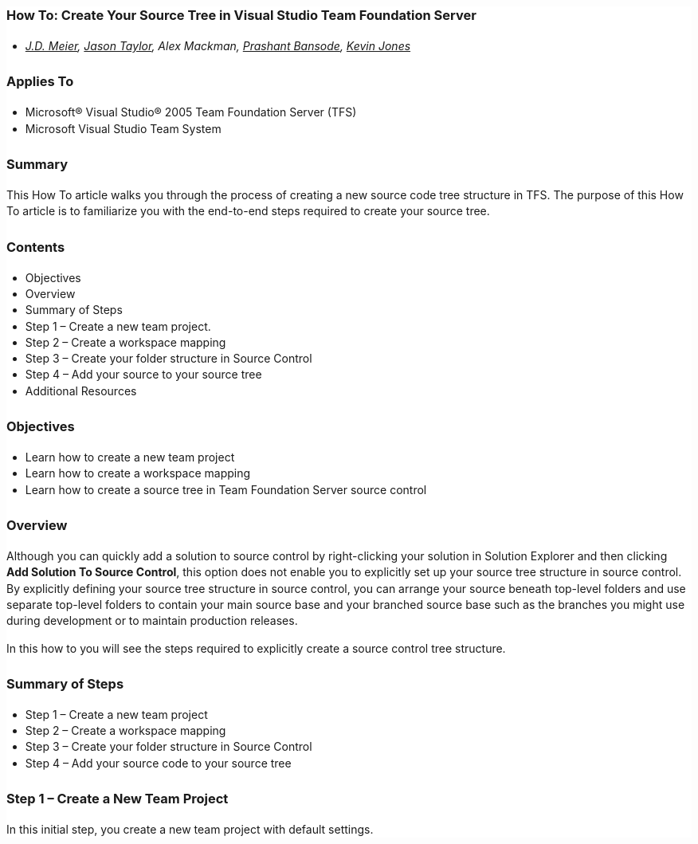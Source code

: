 ### How To:  Create Your Source Tree in Visual Studio Team Foundation Server
- _[J.D. Meier](http://blogs.msdn.com/jmeier), [Jason Taylor](http://jtaylorgoodlife.blogspot.com/), Alex Mackman, [Prashant Bansode](http://prashantbansode.blogspot.com/), [Kevin Jones](http://blogs.advantaje.com/blog/kevin/)_

### Applies To
* Microsoft® Visual Studio® 2005 Team Foundation Server (TFS)
* Microsoft Visual Studio Team System

### Summary
This How To article walks you through the process of creating a new source code tree structure in TFS. The purpose of this How To article is to familiarize you with the end-to-end steps required to create your source tree.

### Contents
* Objectives
* Overview
* Summary of Steps
* Step 1 – Create a new team project.
* Step 2 – Create a workspace mapping
* Step 3 – Create your folder structure in Source Control
* Step 4 – Add your source to your source tree
* Additional Resources

### Objectives
* Learn how to create a new team project
* Learn how to create a workspace mapping
* Learn how to create a source tree in Team Foundation Server source control

### Overview
Although you can quickly add a solution to source control by right-clicking your solution in Solution Explorer and then clicking **Add Solution To Source Control**, this option does not enable you to explicitly set up your source tree structure in source control. By explicitly defining your source tree structure in source control, you can arrange your source beneath top-level folders and use separate top-level folders to contain your main source base and your branched source base such as the branches you might use during development or to maintain production releases. 

In this how to you will see the steps required to explicitly create a source control tree structure.

### Summary of Steps
* Step 1 – Create a new team project
* Step 2 – Create a workspace mapping
* Step 3 – Create your folder structure in Source Control
* Step 4 – Add your source code to your source tree

### Step 1 – Create a New Team Project
In this initial step, you create a new team project with default settings.
